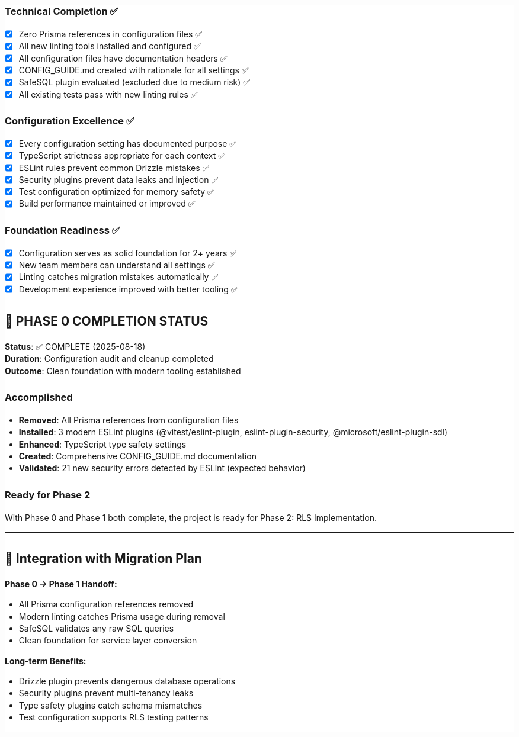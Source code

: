 ### Technical Completion ✅
- [x] Zero Prisma references in configuration files ✅
- [x] All new linting tools installed and configured ✅
- [x] All configuration files have documentation headers ✅
- [x] CONFIG_GUIDE.md created with rationale for all settings ✅
- [x] SafeSQL plugin evaluated (excluded due to medium risk) ✅
- [x] All existing tests pass with new linting rules ✅

### Configuration Excellence ✅
- [x] Every configuration setting has documented purpose ✅
- [x] TypeScript strictness appropriate for each context ✅
- [x] ESLint rules prevent common Drizzle mistakes ✅
- [x] Security plugins prevent data leaks and injection ✅
- [x] Test configuration optimized for memory safety ✅
- [x] Build performance maintained or improved ✅

### Foundation Readiness ✅
- [x] Configuration serves as solid foundation for 2+ years ✅
- [x] New team members can understand all settings ✅
- [x] Linting catches migration mistakes automatically ✅
- [x] Development experience improved with better tooling ✅

## 🏁 PHASE 0 COMPLETION STATUS

**Status**: ✅ COMPLETE (2025-08-18)  
**Duration**: Configuration audit and cleanup completed  
**Outcome**: Clean foundation with modern tooling established

### Accomplished
- **Removed**: All Prisma references from configuration files
- **Installed**: 3 modern ESLint plugins (@vitest/eslint-plugin, eslint-plugin-security, @microsoft/eslint-plugin-sdl)
- **Enhanced**: TypeScript type safety settings
- **Created**: Comprehensive CONFIG_GUIDE.md documentation
- **Validated**: 21 new security errors detected by ESLint (expected behavior)

### Ready for Phase 2
With Phase 0 and Phase 1 both complete, the project is ready for Phase 2: RLS Implementation.

---

## 🔄 Integration with Migration Plan

**Phase 0 → Phase 1 Handoff:**
- All Prisma configuration references removed
- Modern linting catches Prisma usage during removal
- SafeSQL validates any raw SQL queries
- Clean foundation for service layer conversion

**Long-term Benefits:**
- Drizzle plugin prevents dangerous database operations
- Security plugins prevent multi-tenancy leaks
- Type safety plugins catch schema mismatches
- Test configuration supports RLS testing patterns

---